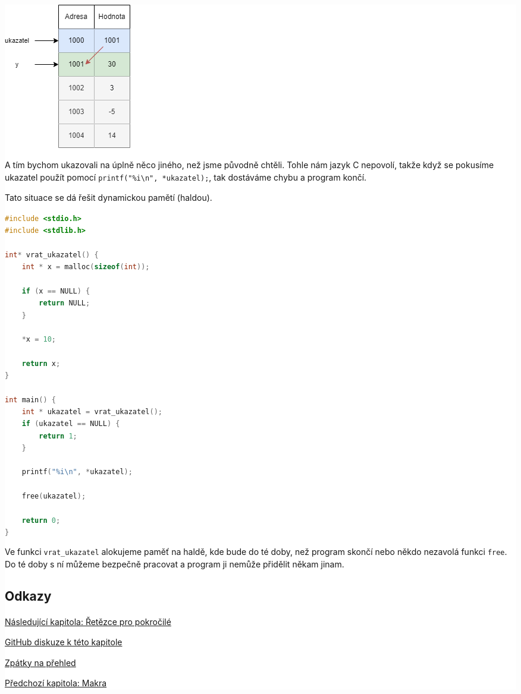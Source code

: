 
![halda3](./obrazky/dynamicke_pole/halda4.png)


A tím bychom ukazovali na úplně něco jiného, než jsme původně chtěli. Tohle nám jazyk C nepovolí, takže když se pokusíme ukazatel použít pomocí `printf("%i\n", *ukazatel);`, tak dostáváme chybu a program končí.


Tato situace se dá řešit dynamickou pamětí (haldou).

```c
#include <stdio.h>
#include <stdlib.h>

int* vrat_ukazatel() {
    int * x = malloc(sizeof(int));

    if (x == NULL) {
        return NULL;
    }

    *x = 10;

    return x;
}

int main() {
    int * ukazatel = vrat_ukazatel();
    if (ukazatel == NULL) {
        return 1;
    }

    printf("%i\n", *ukazatel);

    free(ukazatel);

    return 0;
}
```

Ve funkci `vrat_ukazatel` alokujeme paměť na haldě, kde bude do té doby, než program skončí nebo někdo nezavolá funkci `free`. Do té doby s ní můžeme bezpečně pracovat a program ji nemůže přidělit někam jinam.


## Odkazy
[Následující kapitola: Řetězce pro pokročilé](./pokrocile-retezce.md)

[GitHub diskuze k této kapitole](https://github.com/tomasbruckner/c_lectures/discussions/23)

[Zpátky na přehled](./index.md)

[Předchozí kapitola: Makra](./pokrocile-makra.md)

